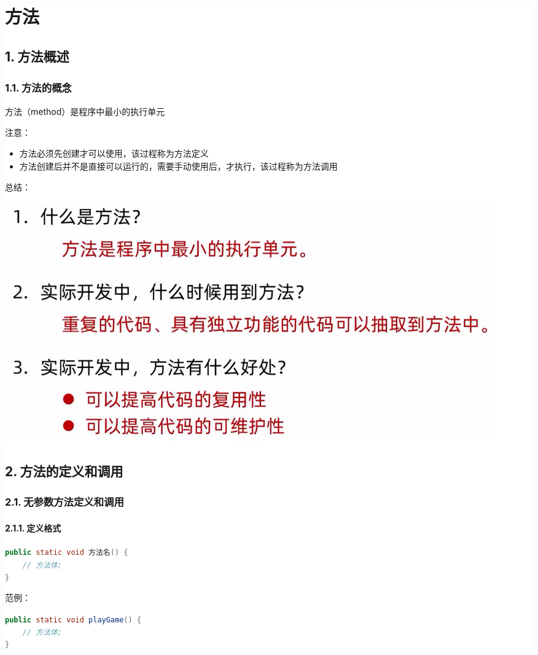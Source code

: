 # 方法

## 1. 方法概述

### 1.1. 方法的概念

方法（method）是程序中最小的执行单元

注意：

* 方法必须先创建才可以使用，该过程称为方法定义
* 方法创建后并不是直接可以运行的，需要手动使用后，才执行，该过程称为方法调用

总结：

![总结](./images/07/1.png)

## 2. 方法的定义和调用

### 2.1. 无参数方法定义和调用

#### 2.1.1. 定义格式

```java
public static void 方法名() {
    // 方法体;
}
```

范例：

```java
public static void playGame() {
    // 方法体;
}
```

